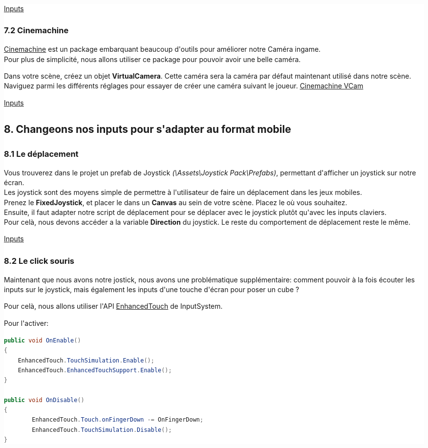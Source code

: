 [Inputs](/ReadmeImgs/CameraFollow.gif)

### 7.2 Cinemachine
[Cinemachine](https://docs.unity3d.com/Packages/com.unity.cinemachine@2.3/manual/index.html) est un package embarquant beaucoup d'outils pour améliorer notre Caméra ingame.  
Pour plus de simplicité, nous allons utiliser ce package pour pouvoir avoir une belle caméra. 

Dans votre scène, créez un objet **VirtualCamera**. Cette caméra sera la caméra par défaut maintenant utilisé dans notre scène.  
Naviguez parmi les différents réglages pour essayer de créer une caméra suivant le joueur.
[Cinemachine VCam](CinemachineVCamSettings.png)

[Inputs](/ReadmeImgs/Cinemachine.gif)

## 8. Changeons nos inputs pour s'adapter au format mobile

### 8.1 Le déplacement
Vous trouverez dans le projet un prefab de Joystick *(\Assets\Joystick Pack\Prefabs)*, permettant d'afficher un joystick sur notre écran.  
Les joystick sont des moyens simple de permettre à l'utilisateur de faire un déplacement dans les jeux mobiles.  
Prenez le **FixedJoystick**, et placer le dans un **Canvas** au sein de votre scène. Placez le où vous souhaitez.  
Ensuite, il faut adapter notre script de déplacement pour se déplacer avec le joystick plutôt qu'avec les inputs claviers.  
Pour celà, nous devons accéder a la variable **Direction** du joystick. Le reste du comportement de déplacement reste le même.

[Inputs](/ReadmeImgs/Joystick.gif)

### 8.2 Le click souris
Maintenant que nous avons notre jostick, nous avons une problématique supplémentaire: comment pouvoir à la fois écouter les inputs sur le joystick, mais également les inputs d'une touche d'écran pour poser un cube ?

Pour celà, nous allons utiliser l'API [EnhancedTouch](https://docs.unity3d.com/Packages/com.unity.inputsystem@1.0/api/UnityEngine.InputSystem.EnhancedTouch.html) de InputSystem.  

Pour l'activer:
```cs
public void OnEnable()
{
	EnhancedTouch.TouchSimulation.Enable();
	EnhancedTouch.EnhancedTouchSupport.Enable();
}

public void OnDisable()
{
        EnhancedTouch.Touch.onFingerDown -= OnFingerDown;
        EnhancedTouch.TouchSimulation.Disable();
}
```
